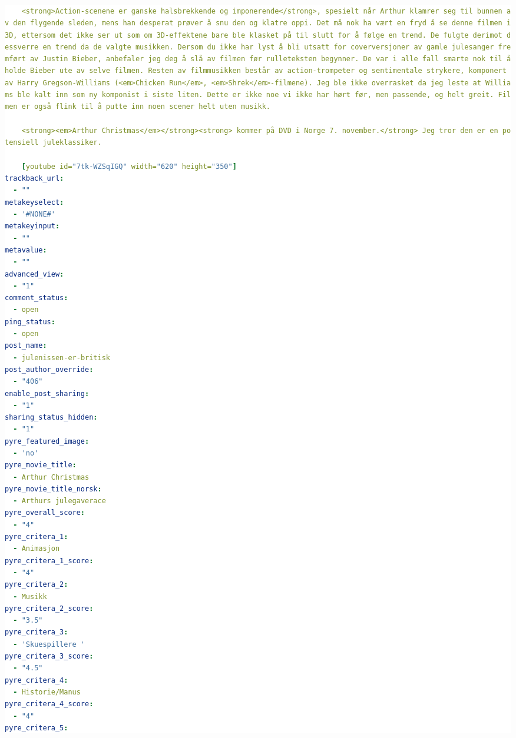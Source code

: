 ```yaml
    <strong>Action-scenene er ganske halsbrekkende og imponerende</strong>, spesielt når Arthur klamrer seg til bunnen av den flygende sleden, mens han desperat prøver å snu den og klatre oppi. Det må nok ha vært en fryd å se denne filmen i 3D, ettersom det ikke ser ut som om 3D-effektene bare ble klasket på til slutt for å følge en trend. De fulgte derimot dessverre en trend da de valgte musikken. Dersom du ikke har lyst å bli utsatt for coverversjoner av gamle julesanger fremført av Justin Bieber, anbefaler jeg deg å slå av filmen før rulleteksten begynner. De var i alle fall smarte nok til å holde Bieber ute av selve filmen. Resten av filmmusikken består av action-trompeter og sentimentale strykere, komponert av Harry Gregson-Williams (<em>Chicken Run</em>, <em>Shrek</em>-filmene). Jeg ble ikke overrasket da jeg leste at Williams ble kalt inn som ny komponist i siste liten. Dette er ikke noe vi ikke har hørt før, men passende, og helt greit. Filmen er også flink til å putte inn noen scener helt uten musikk.
    
    <strong><em>Arthur Christmas</em></strong><strong> kommer på DVD i Norge 7. november.</strong> Jeg tror den er en potensiell juleklassiker.
    
    [youtube id="7tk-WZSqIGQ" width="620" height="350"]
trackback_url:
  - ""
metakeyselect:
  - '#NONE#'
metakeyinput:
  - ""
metavalue:
  - ""
advanced_view:
  - "1"
comment_status:
  - open
ping_status:
  - open
post_name:
  - julenissen-er-britisk
post_author_override:
  - "406"
enable_post_sharing:
  - "1"
sharing_status_hidden:
  - "1"
pyre_featured_image:
  - 'no'
pyre_movie_title:
  - Arthur Christmas
pyre_movie_title_norsk:
  - Arthurs julegaverace
pyre_overall_score:
  - "4"
pyre_critera_1:
  - Animasjon
pyre_critera_1_score:
  - "4"
pyre_critera_2:
  - Musikk
pyre_critera_2_score:
  - "3.5"
pyre_critera_3:
  - 'Skuespillere '
pyre_critera_3_score:
  - "4.5"
pyre_critera_4:
  - Historie/Manus
pyre_critera_4_score:
  - "4"
pyre_critera_5:
```